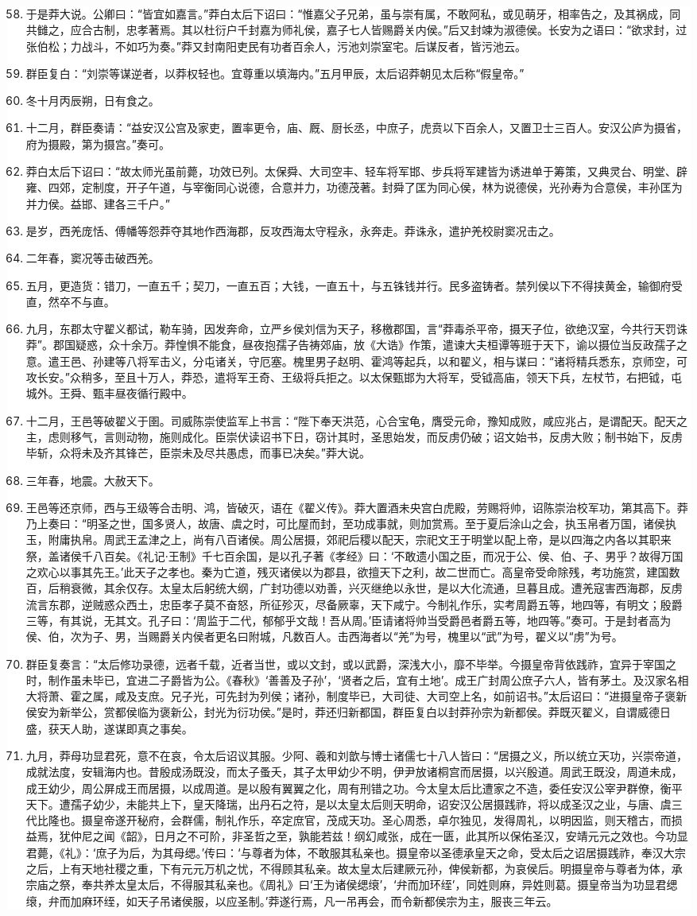 58. <span id="卷九十九上王莽传第六十九上-58"></span>
于是莽大说。公卿曰：“皆宜如嘉言。”莽白太后下诏曰：“惟嘉父子兄弟，虽与崇有属，不敢阿私，或见萌牙，相率告之，及其祸成，同共雠之，应合古制，忠孝著焉。其以杜衍户千封嘉为师礼侯，嘉子七人皆赐爵关内侯。”后又封竦为淑德侯。长安为之语曰：“欲求封，过张伯松；力战斗，不如巧为奏。”莽又封南阳吏民有功者百余人，污池刘崇室宅。后谋反者，皆污池云。

59. <span id="卷九十九上王莽传第六十九上-59"></span>
群臣复白：“刘崇等谋逆者，以莽权轻也。宜尊重以填海内。”五月甲辰，太后诏莽朝见太后称“假皇帝。”

60. <span id="卷九十九上王莽传第六十九上-60"></span>
冬十月丙辰朔，日有食之。

61. <span id="卷九十九上王莽传第六十九上-61"></span>
十二月，群臣奏请：“益安汉公宫及家吏，置率更令，庙、厩、厨长丞，中庶子，虎贲以下百余人，又置卫士三百人。安汉公庐为摄省，府为摄殿，第为摄宫。”奏可。

62. <span id="卷九十九上王莽传第六十九上-62"></span>
莽白太后下诏曰：“故太师光虽前薨，功效已列。太保舜、大司空丰、轻车将军邯、步兵将军建皆为诱进单于筹策，又典灵台、明堂、辟雍、四郊，定制度，开子午道，与宰衡同心说德，合意并力，功德茂著。封舜了匡为同心侯，林为说德侯，光孙寿为合意侯，丰孙匡为并力侯。益邯、建各三千户。”

63. <span id="卷九十九上王莽传第六十九上-63"></span>
是岁，西羌庞恬、傅幡等怨莽夺其地作西海郡，反攻西海太守程永，永奔走。莽诛永，遣护羌校尉窦况击之。

64. <span id="卷九十九上王莽传第六十九上-64"></span>
二年春，窦况等击破西羌。

65. <span id="卷九十九上王莽传第六十九上-65"></span>
五月，更造货：错刀，一直五千；契刀，一直五百；大钱，一直五十，与五铢钱并行。民多盗铸者。禁列侯以下不得挟黄金，输御府受直，然卒不与直。

66. <span id="卷九十九上王莽传第六十九上-66"></span>
九月，东郡太守翟义都试，勒车骑，因发奔命，立严乡侯刘信为天子，移檄郡国，言“莽毒杀平帝，摄天子位，欲绝汉室，今共行天罚诛莽”。郡国疑惑，众十余万。莽惶惧不能食，昼夜抱孺子告祷郊庙，放《大诰》作策，遣谏大夫桓谭等班于天下，谕以摄位当反政孺子之意。遣王邑、孙建等八将军击义，分屯诸关，守厄塞。槐里男子赵明、霍鸿等起兵，以和翟义，相与谋曰：“诸将精兵悉东，京师空，可攻长安。”众稍多，至且十万人，莽恐，遣将军王奇、王级将兵拒之。以太保甄邯为大将军，受钺高庙，领天下兵，左杖节，右把钺，屯城外。王舜、甄丰昼夜循行殿中。

67. <span id="卷九十九上王莽传第六十九上-67"></span>
十二月，王邑等破翟义于圉。司威陈崇使监军上书言：“陛下奉天洪范，心合宝龟，膺受元命，豫知成败，咸应兆占，是谓配天。配天之主，虑则移气，言则动物，施则成化。臣崇伏读诏书下日，窃计其时，圣思始发，而反虏仍破；诏文始书，反虏大败；制书始下，反虏毕斩，众将未及齐其锋芒，臣崇未及尽共愚虑，而事已决矣。”莽大说。

68. <span id="卷九十九上王莽传第六十九上-68"></span>
三年春，地震。大赦天下。

69. <span id="卷九十九上王莽传第六十九上-69"></span>
王邑等还京师，西与王级等合击明、鸿，皆破灭，语在《翟义传》。莽大置酒未央宫白虎殿，劳赐将帅，诏陈崇治校军功，第其高下。莽乃上奏曰：“明圣之世，国多贤人，故唐、虞之时，可比屋而封，至功成事就，则加赏焉。至于夏后涂山之会，执玉帛者万国，诸侯执玉，附庸执帛。周武王孟津之上，尚有八百诸侯。周公居摄，郊祀后稷以配天，宗祀文王于明堂以配上帝，是以四海之内各以其职来祭，盖诸侯千八百矣。《礼记·王制》千七百余国，是以孔子著《孝经》曰：‘不敢遗小国之臣，而况于公、侯、伯、子、男乎？故得万国之欢心以事其先王。’此天子之孝也。秦为亡道，残灭诸侯以为郡县，欲擅天下之利，故二世而亡。高皇帝受命除残，考功施赏，建国数百，后稍衰微，其余仅存。太皇太后躬统大纲，广封功德以劝善，兴灭继绝以永世，是以大化流通，旦暮且成。遭羌寇害西海郡，反虏流言东郡，逆贼惑众西土，忠臣孝子莫不奋怒，所征殄灭，尽备厥辜，天下咸宁。今制礼作乐，实考周爵五等，地四等，有明文；殷爵三等，有其说，无其文。孔子曰：‘周监于二代，郁郁乎文哉！吾从周。’臣请诸将帅当受爵邑者爵五等，地四等。”奏可。于是封者高为侯、伯，次为子、男，当赐爵关内侯者更名曰附城，凡数百人。击西海者以“羌”为号，槐里以“武”为号，翟义以“虏”为号。

70. <span id="卷九十九上王莽传第六十九上-70"></span>
群臣复奏言：“太后修功录德，远者千载，近者当世，或以文封，或以武爵，深浅大小，靡不毕举。今摄皇帝背依践祚，宜异于宰国之时，制作虽未毕已，宜进二子爵皆为公。《春秋》‘善善及子孙’，‘贤者之后，宜有土地’。成王广封周公庶子六人，皆有茅土。及汉家名相大将萧、霍之属，咸及支庶。兄子光，可先封为列侯；诸孙，制度毕已，大司徒、大司空上名，如前诏书。”太后诏曰：“进摄皇帝子褒新侯安为新举公，赏都侯临为褒新公，封光为衍功侯。”是时，莽还归新都国，群臣复白以封莽孙宗为新都侯。莽既灭翟义，自谓威德日盛，获天人助，遂谋即真之事矣。

71. <span id="卷九十九上王莽传第六十九上-71"></span>
九月，莽母功显君死，意不在哀，令太后诏议其服。少阿、羲和刘歆与博士诸儒七十八人皆曰：“居摄之义，所以统立天功，兴崇帝道，成就法度，安辑海内也。昔殷成汤既没，而太子蚤夭，其子太甲幼少不明，伊尹放诸桐宫而居摄，以兴殷道。周武王既没，周道未成，成王幼少，周公屏成王而居摄，以成周道。是以殷有翼翼之化，周有刑错之功。今太皇太后比遭家之不造，委任安汉公宰尹群僚，衡平天下。遭孺子幼少，未能共上下，皇天降瑞，出丹石之符，是以太皇太后则天明命，诏安汉公居摄践祚，将以成圣汉之业，与唐、虞三代比隆也。摄皇帝遂开秘府，会群儒，制礼作乐，卒定庶官，茂成天功。圣心周悉，卓尔独见，发得周礼，以明因监，则天稽古，而损益焉，犹仲尼之闻《韶》，日月之不可阶，非圣哲之至，孰能若兹！纲幻咸张，成在一匮，此其所以保佑圣汉，安靖元元之效也。今功显君薨，《礼》：‘庶子为后，为其母缌。’传曰：‘与尊者为体，不敢服其私亲也。摄皇帝以圣德承皇天之命，受太后之诏居摄践祚，奉汉大宗之后，上有天地社稷之重，下有元元万机之忧，不得顾其私亲。故太皇太后建厥元孙，俾侯新都，为哀侯后。明摄皇帝与尊者为体，承宗庙之祭，奉共养太皇太后，不得服其私亲也。《周礼》曰‘王为诸侯缌缞’，‘弁而加环绖’，同姓则麻，异姓则葛。摄皇帝当为功显君缌缞，弁而加麻环绖，如天子吊诸侯服，以应圣制。’莽遂行焉，凡一吊再会，而令新都侯宗为主，服丧三年云。
